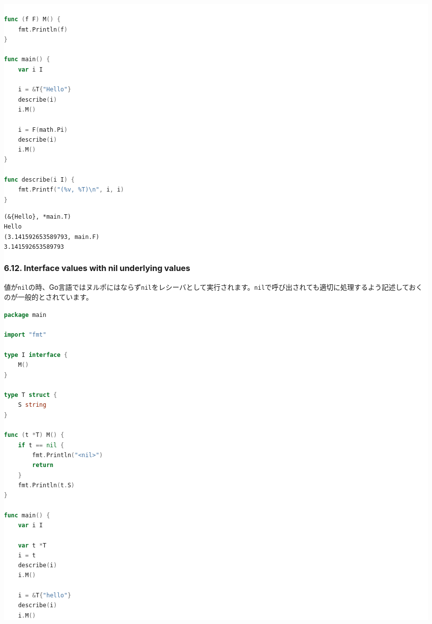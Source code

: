 ```go:interface-values.go

func (f F) M() {
	fmt.Println(f)
}

func main() {
	var i I

	i = &T{"Hello"}
	describe(i)
	i.M()

	i = F(math.Pi)
	describe(i)
	i.M()
}

func describe(i I) {
	fmt.Printf("(%v, %T)\n", i, i)
}
```
```:Run
(&{Hello}, *main.T)
Hello
(3.141592653589793, main.F)
3.141592653589793
```

### 6.12. Interface values with nil underlying values

値が`nil`の時、Go言語ではヌルポにはならず`nil`をレシーバとして実行されます。`nil`で呼び出されても適切に処理するよう記述しておくのが一般的とされています。

```go:interface-values-with-nil.go
package main

import "fmt"

type I interface {
	M()
}

type T struct {
	S string
}

func (t *T) M() {
	if t == nil {
		fmt.Println("<nil>")
		return
	}
	fmt.Println(t.S)
}

func main() {
	var i I

	var t *T
	i = t
	describe(i)
	i.M()

	i = &T{"hello"}
	describe(i)
	i.M()
```